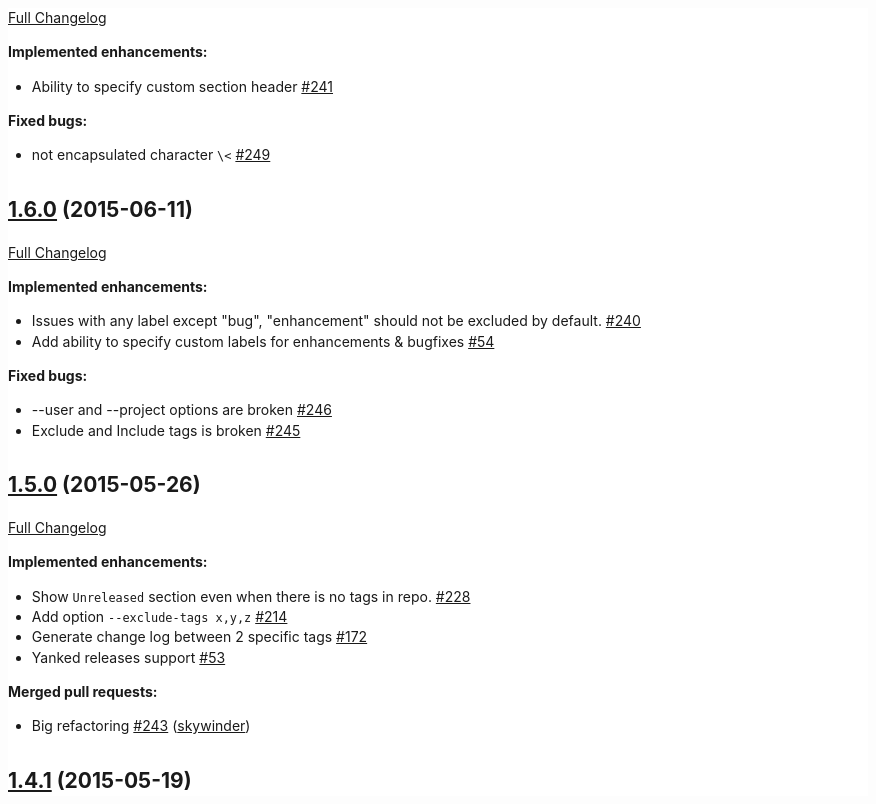 [Full Changelog](https://github.com/github-changelog-generator/github-changelog-generator/compare/1.6.0...1.6.1)

**Implemented enhancements:**

- Ability to specify custom section header [\#241](https://github.com/github-changelog-generator/github-changelog-generator/issues/241)

**Fixed bugs:**

- not encapsulated character `\<` [\#249](https://github.com/github-changelog-generator/github-changelog-generator/issues/249)

## [1.6.0](https://github.com/github-changelog-generator/github-changelog-generator/tree/1.6.0) (2015-06-11)

[Full Changelog](https://github.com/github-changelog-generator/github-changelog-generator/compare/1.5.0...1.6.0)

**Implemented enhancements:**

- Issues with any label  except "bug", "enhancement" should not be excluded by default. [\#240](https://github.com/github-changelog-generator/github-changelog-generator/issues/240)
- Add ability to specify custom labels for enhancements & bugfixes [\#54](https://github.com/github-changelog-generator/github-changelog-generator/issues/54)

**Fixed bugs:**

- --user and --project options are broken [\#246](https://github.com/github-changelog-generator/github-changelog-generator/issues/246)
- Exclude and Include tags is broken [\#245](https://github.com/github-changelog-generator/github-changelog-generator/issues/245)

## [1.5.0](https://github.com/github-changelog-generator/github-changelog-generator/tree/1.5.0) (2015-05-26)

[Full Changelog](https://github.com/github-changelog-generator/github-changelog-generator/compare/1.4.1...1.5.0)

**Implemented enhancements:**

- Show `Unreleased` section even when there is no tags in repo. [\#228](https://github.com/github-changelog-generator/github-changelog-generator/issues/228)
- Add option `--exclude-tags x,y,z` [\#214](https://github.com/github-changelog-generator/github-changelog-generator/issues/214)
- Generate change log between 2 specific tags [\#172](https://github.com/github-changelog-generator/github-changelog-generator/issues/172)
- Yanked releases support [\#53](https://github.com/github-changelog-generator/github-changelog-generator/issues/53)

**Merged pull requests:**

- Big refactoring [\#243](https://github.com/github-changelog-generator/github-changelog-generator/pull/243) ([skywinder](https://github.com/skywinder))

## [1.4.1](https://github.com/github-changelog-generator/github-changelog-generator/tree/1.4.1) (2015-05-19)
